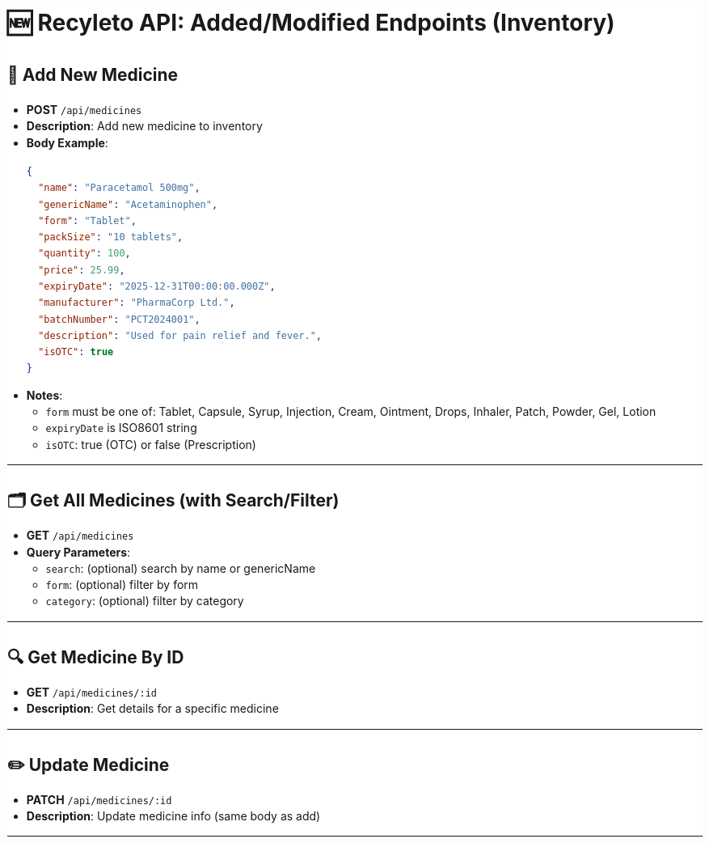 # 🆕 Recyleto API: Added/Modified Endpoints (Inventory)

## 💊 Add New Medicine

- **POST** `/api/medicines`
- **Description**: Add new medicine to inventory
- **Body Example**:
  ```json
  {
    "name": "Paracetamol 500mg",
    "genericName": "Acetaminophen",
    "form": "Tablet",
    "packSize": "10 tablets",
    "quantity": 100,
    "price": 25.99,
    "expiryDate": "2025-12-31T00:00:00.000Z",
    "manufacturer": "PharmaCorp Ltd.",
    "batchNumber": "PCT2024001",
    "description": "Used for pain relief and fever.",
    "isOTC": true
  }
  ```
- **Notes**:
  - `form` must be one of: Tablet, Capsule, Syrup, Injection, Cream, Ointment, Drops, Inhaler, Patch, Powder, Gel, Lotion
  - `expiryDate` is ISO8601 string
  - `isOTC`: true (OTC) or false (Prescription)

---

## 🗂️ Get All Medicines (with Search/Filter)

- **GET** `/api/medicines`
- **Query Parameters**:
  - `search`: (optional) search by name or genericName
  - `form`: (optional) filter by form
  - `category`: (optional) filter by category

---

## 🔍 Get Medicine By ID

- **GET** `/api/medicines/:id`
- **Description**: Get details for a specific medicine

---

## ✏️ Update Medicine

- **PATCH** `/api/medicines/:id`
- **Description**: Update medicine info (same body as add)

---